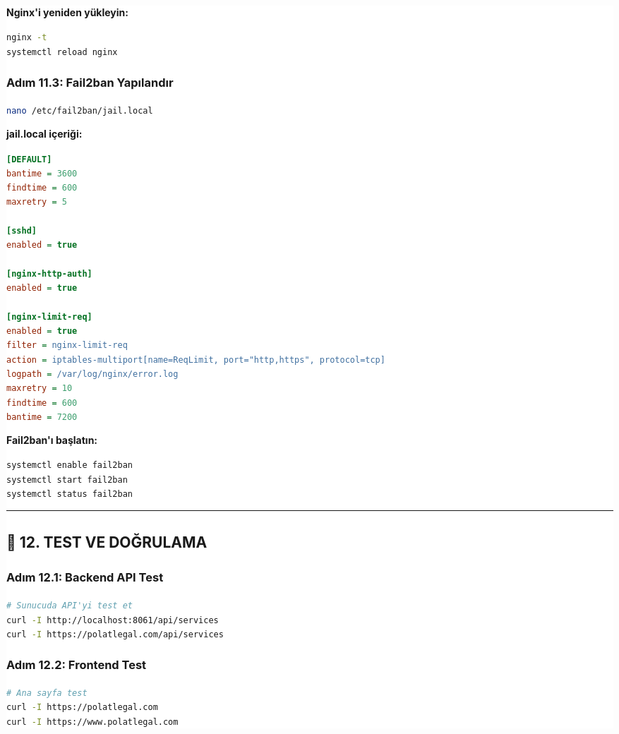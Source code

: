 
**Nginx'i yeniden yükleyin:**
```bash
nginx -t
systemctl reload nginx
```

### **Adım 11.3: Fail2ban Yapılandır**
```bash
nano /etc/fail2ban/jail.local
```

**jail.local içeriği:**
```ini
[DEFAULT]
bantime = 3600
findtime = 600
maxretry = 5

[sshd]
enabled = true

[nginx-http-auth]
enabled = true

[nginx-limit-req]
enabled = true
filter = nginx-limit-req
action = iptables-multiport[name=ReqLimit, port="http,https", protocol=tcp]
logpath = /var/log/nginx/error.log
maxretry = 10
findtime = 600
bantime = 7200
```

**Fail2ban'ı başlatın:**
```bash
systemctl enable fail2ban
systemctl start fail2ban
systemctl status fail2ban
```

---

## 🧪 **12. TEST VE DOĞRULAMA**

### **Adım 12.1: Backend API Test**
```bash
# Sunucuda API'yi test et
curl -I http://localhost:8061/api/services
curl -I https://polatlegal.com/api/services
```

### **Adım 12.2: Frontend Test**
```bash
# Ana sayfa test
curl -I https://polatlegal.com
curl -I https://www.polatlegal.com
```
